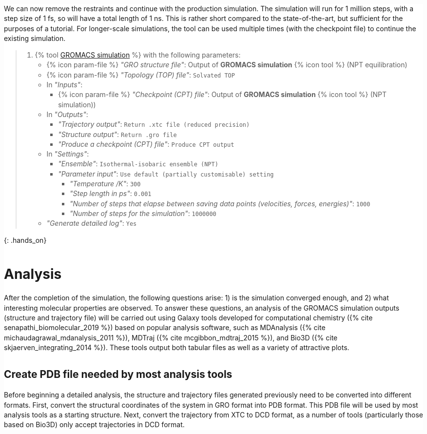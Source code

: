 We can now remove the restraints and continue with the production simulation. The simulation will run for 1 million steps, with a step size of 1 fs, so will have a total length of 1 ns. This is rather short compared to the state-of-the-art, but sufficient for the purposes of a tutorial. For longer-scale simulations, the tool can be used multiple times (with the checkpoint file) to continue the existing simulation.

> <hands-on-title></hands-on-title>
>
> 1. {% tool [GROMACS simulation](toolshed.g2.bx.psu.edu/repos/chemteam/gmx_sim/gmx_sim/2020.4+galaxy1) %} with the following parameters:
>    - {% icon param-file %} *"GRO structure file"*: Output of **GROMACS simulation** {% icon tool %} (NPT equilibration)
>    - {% icon param-file %} *"Topology (TOP) file"*: `Solvated TOP`
>    - In *"Inputs"*:
>        - {% icon param-file %} *"Checkpoint (CPT) file"*: Output of **GROMACS simulation** {% icon tool %} (NPT simulation))
>    - In *"Outputs"*:
>        - *"Trajectory output"*: `Return .xtc file (reduced precision)`
>        - *"Structure output"*: `Return .gro file`
>        - *"Produce a checkpoint (CPT) file"*: `Produce CPT output`
>    - In *"Settings"*:
>        - *"Ensemble"*: `Isothermal-isobaric ensemble (NPT)`
>        - *"Parameter input"*: `Use default (partially customisable) setting`
>            - *"Temperature /K"*: `300`
>            - *"Step length in ps"*: `0.001`
>            - *"Number of steps that elapse between saving data points (velocities, forces, energies)"*: `1000`
>            - *"Number of steps for the simulation"*: `1000000`
>    - *"Generate detailed log"*: `Yes`
>
>
{: .hands_on}


# Analysis

After the completion of the simulation, the following questions arise: 1) is the simulation converged enough, and 2) what interesting molecular properties are observed. To answer these questions, an analysis of the GROMACS simulation outputs (structure and trajectory file) will be carried out using Galaxy tools developed for computational chemistry ({% cite senapathi_biomolecular_2019 %}) based on popular analysis software, such as MDAnalysis ({% cite michaudagrawal_mdanalysis_2011 %}), MDTraj ({% cite mcgibbon_mdtraj_2015 %}), and  Bio3D ({% cite skjaerven_integrating_2014 %}). These tools output both tabular files as well as a variety of attractive plots.


## Create PDB file needed by most analysis tools

Before beginning a detailed analysis, the structure and trajectory files generated previously need to be converted into different formats. First, convert the structural coordinates of the system in GRO format into PDB format. This PDB file will be used by most analysis tools as a starting structure.  Next, convert the trajectory from XTC to DCD format, as a number of tools (particularly those based on Bio3D) only accept trajectories in DCD format.

